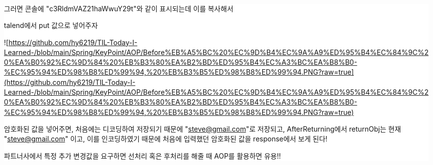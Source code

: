 그러면 콘솔에 "c3RldmVAZ21haWwuY29t"와 같이 표시되는데 이를 복사해서

talend에서 put 값으로 넣어주자

![https://github.com/hy6219/TIL-Today-I-Learned-/blob/main/Spring/KeyPoint/AOP/Before%EB%A5%BC%20%EC%9D%B4%EC%9A%A9%ED%95%B4%EC%84%9C%20%EA%B0%92%EC%9D%84%20%EB%B3%80%EA%B2%BD%ED%95%B4%EC%A3%BC%EA%B8%B0-%EC%95%94%ED%98%B8%ED%99%94,%20%EB%B3%B5%ED%98%B8%ED%99%94.PNG?raw=true](https://github.com/hy6219/TIL-Today-I-Learned-/blob/main/Spring/KeyPoint/AOP/Before%EB%A5%BC%20%EC%9D%B4%EC%9A%A9%ED%95%B4%EC%84%9C%20%EA%B0%92%EC%9D%84%20%EB%B3%80%EA%B2%BD%ED%95%B4%EC%A3%BC%EA%B8%B0-%EC%95%94%ED%98%B8%ED%99%94,%20%EB%B3%B5%ED%98%B8%ED%99%94.PNG?raw=true)

암호화된 값을 넣어주면,  처음에는 디코딩하여 저장되기 때문에 "[steve@gmail.com](mailto:steve@gmail.com)"로 저장되고, AfterReturning에서 returnObj는 현재 "[steve@gmail.com](mailto:steve@gmail.com)" 이고, 이를 인코딩하였기 때문에 처음에 입력했던 암호화된 값을 response에서 보게 된다!

파트너사에서 특정 추가 변경값을 요구하면 선처리 혹은 후처리를 해줄 때 AOP를 활용하면 유용!!
